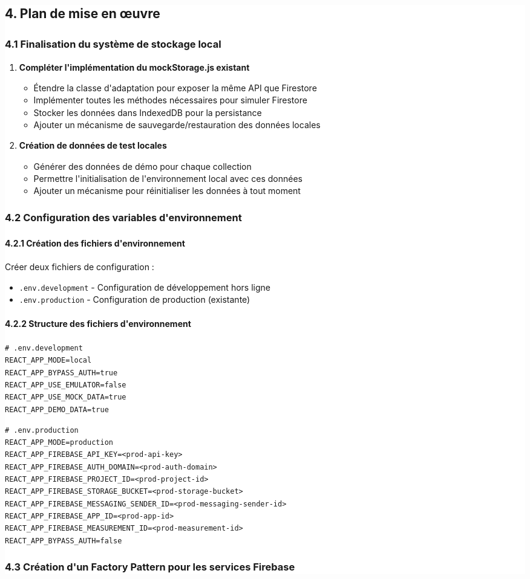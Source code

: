 ```
```




## 4. Plan de mise en œuvre

### 4.1 Finalisation du système de stockage local

1. **Compléter l'implémentation du mockStorage.js existant**
   - Étendre la classe d'adaptation pour exposer la même API que Firestore
   - Implémenter toutes les méthodes nécessaires pour simuler Firestore
   - Stocker les données dans IndexedDB pour la persistance
   - Ajouter un mécanisme de sauvegarde/restauration des données locales

2. **Création de données de test locales**
   - Générer des données de démo pour chaque collection
   - Permettre l'initialisation de l'environnement local avec ces données
   - Ajouter un mécanisme pour réinitialiser les données à tout moment

### 4.2 Configuration des variables d'environnement

#### 4.2.1 Création des fichiers d'environnement
Créer deux fichiers de configuration :
- `.env.development` - Configuration de développement hors ligne
- `.env.production` - Configuration de production (existante)

#### 4.2.2 Structure des fichiers d'environnement

```
# .env.development
REACT_APP_MODE=local
REACT_APP_BYPASS_AUTH=true
REACT_APP_USE_EMULATOR=false
REACT_APP_USE_MOCK_DATA=true
REACT_APP_DEMO_DATA=true
```

```
# .env.production
REACT_APP_MODE=production
REACT_APP_FIREBASE_API_KEY=<prod-api-key>
REACT_APP_FIREBASE_AUTH_DOMAIN=<prod-auth-domain>
REACT_APP_FIREBASE_PROJECT_ID=<prod-project-id>
REACT_APP_FIREBASE_STORAGE_BUCKET=<prod-storage-bucket>
REACT_APP_FIREBASE_MESSAGING_SENDER_ID=<prod-messaging-sender-id>
REACT_APP_FIREBASE_APP_ID=<prod-app-id>
REACT_APP_FIREBASE_MEASUREMENT_ID=<prod-measurement-id>
REACT_APP_BYPASS_AUTH=false
```

### 4.3 Création d'un Factory Pattern pour les services Firebase
